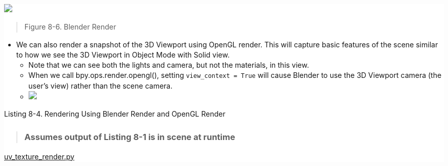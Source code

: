 ![](../imgs/blender_render_img.png)

> Figure 8-6. Blender Render

- We can also render a snapshot of the 3D Viewport using OpenGL render. This will capture basic features of the scene similar to how we see the 3D Viewport in Object Mode with Solid view. 
    - Note that we can see both the lights and camera, but not the materials, in this view. 
    - When we call bpy.ops.render.opengl(), setting `view_context = True` will cause Blender to use the 3D Viewport camera (the user’s view) rather than the scene camera.
    - ![](../imgs/opengl_render.png)

Listing 8-4. Rendering Using Blender Render and OpenGL Render

> ### Assumes output of Listing 8-1 is in scene at runtime ###


[uv_texture_render.py](https://raw.githubusercontent.com/mebusy/notes/master/codes/blender/uv_texture_render.py)




